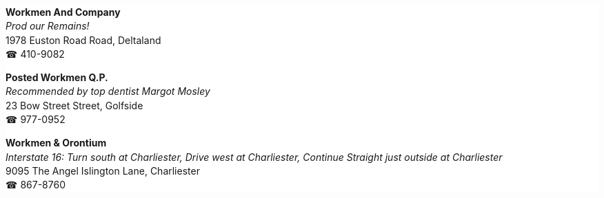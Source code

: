 **Workmen And Company**  
_Prod our Remains!_  
1978 Euston Road Road, Deltaland  
☎ 410-9082

**Posted Workmen Q.P.**  
_Recommended by top dentist Margot Mosley_  
23 Bow Street Street, Golfside  
☎ 977-0952

**Workmen & Orontium**  
_Interstate 16: Turn south at Charliester, Drive west at Charliester, Continue Straight just outside at Charliester_  
9095 The Angel Islington Lane, Charliester  
☎ 867-8760

